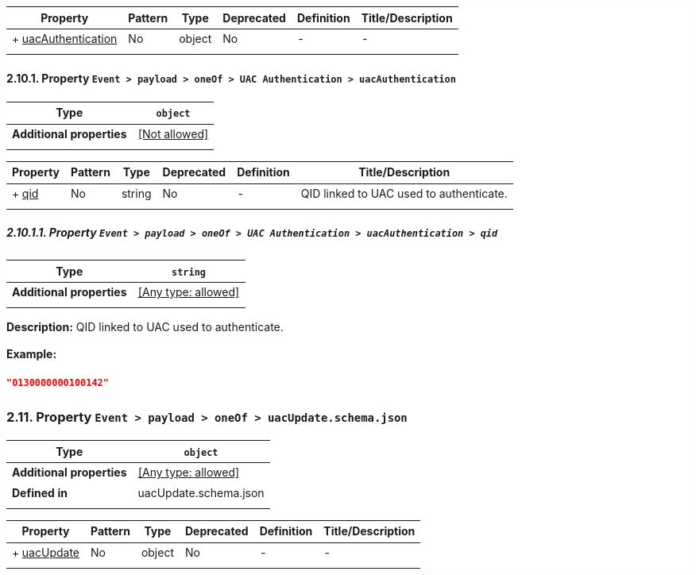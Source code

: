 | Property                                                    | Pattern | Type   | Deprecated | Definition | Title/Description |
| ----------------------------------------------------------- | ------- | ------ | ---------- | ---------- | ----------------- |
| + [uacAuthentication](#payload_oneOf_i9_uacAuthentication ) | No      | object | No         | -          | -                 |
|                                                             |         |        |            |            |                   |

#### <a name="payload_oneOf_i9_uacAuthentication"></a>2.10.1. Property `Event > payload > oneOf > UAC Authentication > uacAuthentication`

| Type                      | `object`                                                |
| ------------------------- | ------------------------------------------------------- |
| **Additional properties** | [[Not allowed]](# "Additional Properties not allowed.") |
|                           |                                                         |

| Property                                          | Pattern | Type   | Deprecated | Definition | Title/Description                       |
| ------------------------------------------------- | ------- | ------ | ---------- | ---------- | --------------------------------------- |
| + [qid](#payload_oneOf_i9_uacAuthentication_qid ) | No      | string | No         | -          | QID linked to UAC used to authenticate. |
|                                                   |         |        |            |            |                                         |

##### <a name="payload_oneOf_i9_uacAuthentication_qid"></a>2.10.1.1. Property `Event > payload > oneOf > UAC Authentication > uacAuthentication > qid`

| Type                      | `string`                                                                  |
| ------------------------- | ------------------------------------------------------------------------- |
| **Additional properties** | [[Any type: allowed]](# "Additional Properties of any type are allowed.") |
|                           |                                                                           |

**Description:** QID linked to UAC used to authenticate.

**Example:** 

```json
"0130000000100142"
```

### <a name="payload_oneOf_i10"></a>2.11. Property `Event > payload > oneOf > uacUpdate.schema.json`

| Type                      | `object`                                                                  |
| ------------------------- | ------------------------------------------------------------------------- |
| **Additional properties** | [[Any type: allowed]](# "Additional Properties of any type are allowed.") |
| **Defined in**            | uacUpdate.schema.json                                                     |
|                           |                                                                           |

| Property                                     | Pattern | Type   | Deprecated | Definition | Title/Description |
| -------------------------------------------- | ------- | ------ | ---------- | ---------- | ----------------- |
| + [uacUpdate](#payload_oneOf_i10_uacUpdate ) | No      | object | No         | -          | -                 |
|                                              |         |        |            |            |                   |
